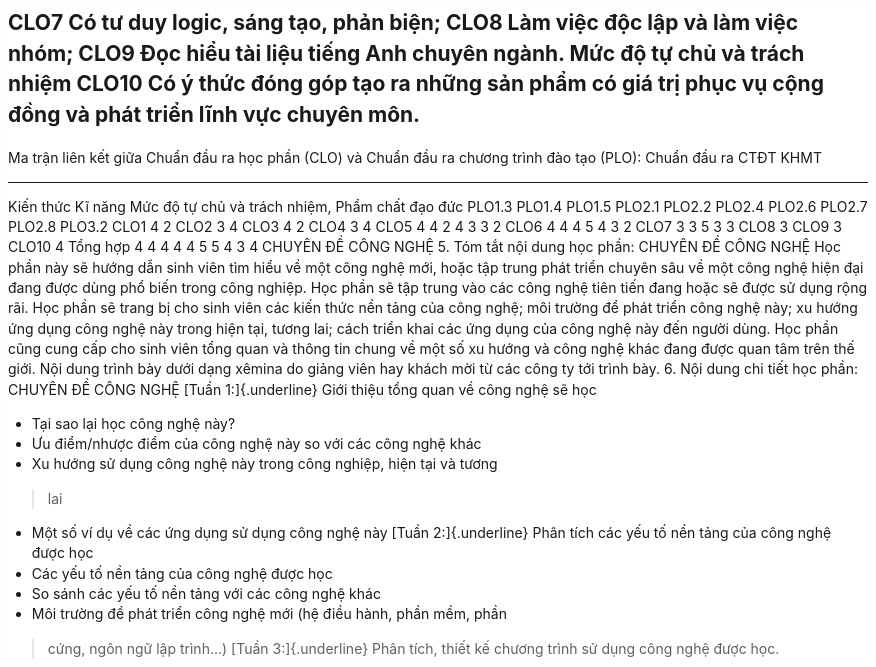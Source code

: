 CLO7                               Có tư duy logic, sáng tạo, phản biện;
CLO8                               Làm việc độc lập và làm việc nhóm;
CLO9                               Đọc hiểu tài liệu tiếng Anh chuyên ngành.
Mức độ tự chủ và trách nhiệm
CLO10                              Có ý thức đóng góp tạo ra những sản phẩm có giá trị phục vụ cộng đồng và phát triển lĩnh vực chuyên môn.
-----------------------------------------------------------------------------------------------------------------------------------------------------------------------------------------------------------------------------------------------------
Ma trận liên kết giữa Chuẩn đầu ra học phần (CLO) và Chuẩn đầu ra
chương trình đào tạo (PLO):
Chuẩn đầu ra   CTĐT KHMT
------------------ --------------- ------------- ----------------------------------------------------- ------------ ------------ ------------ ------------ ------------ ------------ ------------
Kiến thức   Kĩ năng   Mức độ tự chủ và trách nhiệm, Phẩm chất đạo đức
PLO1.3      PLO1.4    PLO1.5                                            PLO2.1   PLO2.2   PLO2.4   PLO2.6   PLO2.7   PLO2.8   PLO3.2
CLO1               4               2
CLO2               3               4
CLO3                                             4                                                                                                                                   2
CLO4                                                                                                   3            4
CLO5                                                                                                   4            4            2            4            3            3            2
CLO6                                                                                                   4            4            4            5            4            3            2
CLO7                                                                                                   3            3            5            3            3
CLO8                                                                                                                3
CLO9                                                                                                                                                                    3
CLO10                                                                                                                                                                                4
Tổng hợp       4           4         4                                                 4        4        5        5        4        3        4
CHUYÊN ĐỀ CÔNG NGHỆ
5. Tóm tắt nội dung học phần: CHUYÊN ĐỀ CÔNG NGHỆ
Học phần này sẽ hướng dẫn sinh viên tìm hiểu về một công nghệ mới, hoặc
tập trung phát triển chuyên sâu về một công nghệ hiện đại đang được dùng
phổ biến trong công nghiệp. Học phần sẽ tập trung vào các công nghệ tiên
tiến đang hoặc sẽ được sử dụng rộng rãi. Học phần sẽ trang bị cho sinh
viên các kiến thức nền tảng của công nghệ; môi trường để phát triển công
nghệ này; xu hướng ứng dụng công nghệ này trong hiện tại, tương lai;
cách triển khai các ứng dụng của công nghệ này đến người dùng.
Học phần cũng cung cấp cho sinh viên tổng quan và thông tin chung về một
số xu hướng và công nghệ khác đang được quan tâm trên thế giới. Nội dung
trình bày dưới dạng xêmina do giảng viên hay khách mời từ các công ty
tới trình bày.
6. Nội dung chi tiết học phần: CHUYÊN ĐỀ CÔNG NGHỆ
[Tuần 1:]{.underline} Giới thiệu tổng quan về công nghệ sẽ học
-   Tại sao lại học công nghệ này?
-   Ưu điểm/nhược điểm của công nghệ này so với các công nghệ khác
-   Xu hướng sử dụng công nghệ này trong công nghiệp, hiện tại và tương
> lai
-   Một số ví dụ về các ứng dụng sử dụng công nghệ này
[Tuần 2:]{.underline} Phân tích các yếu tố nền tảng của công nghệ
được học
-   Các yếu tố nền tảng của công nghệ được học
-   So sánh các yếu tố nền tảng với các công nghệ khác
-   Môi trường để phát triển công nghệ mới (hệ điều hành, phần mềm, phần
> cứng, ngôn ngữ lập trình...)
[Tuần 3:]{.underline} Phân tích, thiết kế chương trình sử dụng công
nghệ được học.